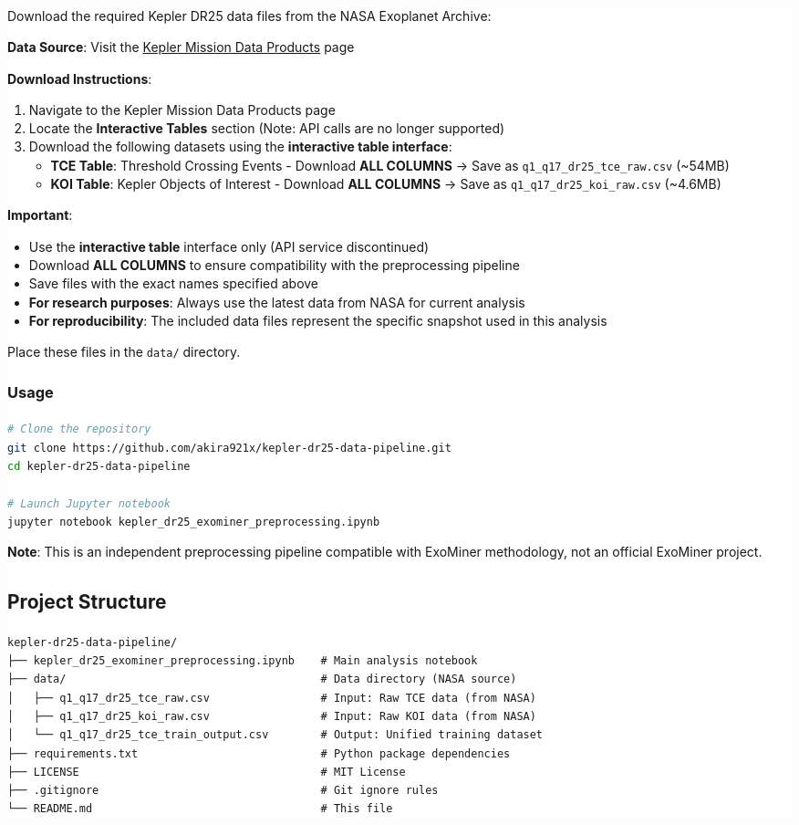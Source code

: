 Download the required Kepler DR25 data files from the NASA Exoplanet Archive:

**Data Source**: Visit the [Kepler Mission Data Products](https://exoplanetarchive.ipac.caltech.edu/docs/KeplerMission.html#:~:text=%C2%B9%20The%20Cumulative%20table%20is,catalog%20(Slawson%20et%20al)) page

**Download Instructions**:

1. Navigate to the Kepler Mission Data Products page
2. Locate the **Interactive Tables** section (Note: API calls are no longer supported)
3. Download the following datasets using the **interactive table interface**:
   - **TCE Table**: Threshold Crossing Events - Download **ALL COLUMNS** → Save as `q1_q17_dr25_tce_raw.csv` (~54MB)
   - **KOI Table**: Kepler Objects of Interest - Download **ALL COLUMNS** → Save as `q1_q17_dr25_koi_raw.csv` (~4.6MB)

**Important**:

- Use the **interactive table** interface only (API service discontinued)
- Download **ALL COLUMNS** to ensure compatibility with the preprocessing pipeline
- Save files with the exact names specified above
- **For research purposes**: Always use the latest data from NASA for current analysis
- **For reproducibility**: The included data files represent the specific snapshot used in this analysis

Place these files in the `data/` directory.

### Usage

```bash
# Clone the repository
git clone https://github.com/akira921x/kepler-dr25-data-pipeline.git
cd kepler-dr25-data-pipeline

# Launch Jupyter notebook
jupyter notebook kepler_dr25_exominer_preprocessing.ipynb
```

**Note**: This is an independent preprocessing pipeline compatible with ExoMiner methodology, not an official ExoMiner project.

## Project Structure

```text
kepler-dr25-data-pipeline/
├── kepler_dr25_exominer_preprocessing.ipynb    # Main analysis notebook
├── data/                                       # Data directory (NASA source)
│   ├── q1_q17_dr25_tce_raw.csv                 # Input: Raw TCE data (from NASA)
│   ├── q1_q17_dr25_koi_raw.csv                 # Input: Raw KOI data (from NASA)
│   └── q1_q17_dr25_tce_train_output.csv        # Output: Unified training dataset
├── requirements.txt                            # Python package dependencies
├── LICENSE                                     # MIT License
├── .gitignore                                  # Git ignore rules
└── README.md                                   # This file
```

